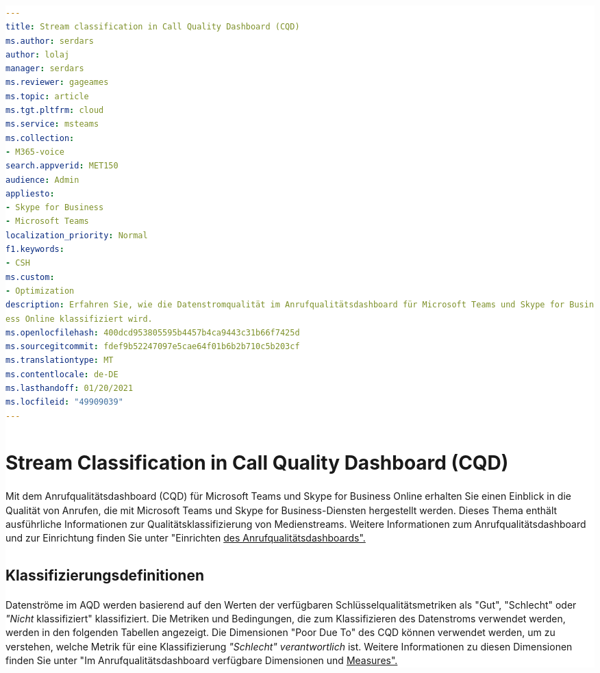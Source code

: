 ```yaml
---
title: Stream classification in Call Quality Dashboard (CQD)
ms.author: serdars
author: lolaj
manager: serdars
ms.reviewer: gageames
ms.topic: article
ms.tgt.pltfrm: cloud
ms.service: msteams
ms.collection:
- M365-voice
search.appverid: MET150
audience: Admin
appliesto:
- Skype for Business
- Microsoft Teams
localization_priority: Normal
f1.keywords:
- CSH
ms.custom:
- Optimization
description: Erfahren Sie, wie die Datenstromqualität im Anrufqualitätsdashboard für Microsoft Teams und Skype for Business Online klassifiziert wird.
ms.openlocfilehash: 400dcd953805595b4457b4ca9443c31b66f7425d
ms.sourcegitcommit: fdef9b52247097e5cae64f01b6b2b710c5b203cf
ms.translationtype: MT
ms.contentlocale: de-DE
ms.lasthandoff: 01/20/2021
ms.locfileid: "49909039"
---
```

# <a name="stream-classification-in-call-quality-dashboard-cqd"></a>Stream Classification in Call Quality Dashboard (CQD)

Mit dem Anrufqualitätsdashboard (CQD) für Microsoft Teams und Skype for Business Online erhalten Sie einen Einblick in die Qualität von Anrufen, die mit Microsoft Teams und Skype for Business-Diensten hergestellt werden. Dieses Thema enthält ausführliche Informationen zur Qualitätsklassifizierung von Medienstreams. Weitere Informationen zum Anrufqualitätsdashboard und zur Einrichtung finden Sie unter "Einrichten [des Anrufqualitätsdashboards".](turning-on-and-using-call-quality-dashboard.md)

## <a name="classifier-definitions"></a>Klassifizierungsdefinitionen

Datenströme im AQD werden basierend auf den Werten der verfügbaren Schlüsselqualitätsmetriken als "Gut", "Schlecht" oder _"Nicht_ klassifiziert" klassifiziert. Die Metriken und Bedingungen, die zum Klassifizieren des Datenstroms verwendet werden, werden in den folgenden Tabellen angezeigt. Die Dimensionen "Poor Due To" des CQD können verwendet werden, um zu verstehen, welche Metrik für eine Klassifizierung _"Schlecht" verantwortlich_ ist. Weitere Informationen zu diesen Dimensionen finden Sie unter "Im Anrufqualitätsdashboard verfügbare Dimensionen und [Measures".](dimensions-and-measures-available-in-call-quality-dashboard.md)
